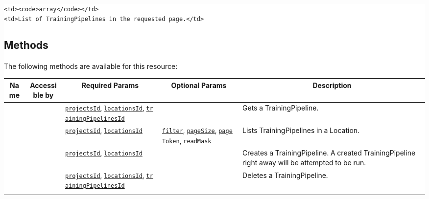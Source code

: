     <td><code>array</code></td>
    <td>List of TrainingPipelines in the requested page.</td>
</tr>
</tbody>
</table>
</TabItem>
</Tabs>

## Methods

The following methods are available for this resource:

<table>
<thead>
    <tr>
    <th>Name</th>
    <th>Accessible by</th>
    <th>Required Params</th>
    <th>Optional Params</th>
    <th>Description</th>
    </tr>
</thead>
<tbody>
<tr>
    <td><a href="#get"><CopyableCode code="get" /></a></td>
    <td><CopyableCode code="select" /></td>
    <td><a href="#parameter-projectsId"><code>projectsId</code></a>, <a href="#parameter-locationsId"><code>locationsId</code></a>, <a href="#parameter-trainingPipelinesId"><code>trainingPipelinesId</code></a></td>
    <td></td>
    <td>Gets a TrainingPipeline.</td>
</tr>
<tr>
    <td><a href="#list"><CopyableCode code="list" /></a></td>
    <td><CopyableCode code="select" /></td>
    <td><a href="#parameter-projectsId"><code>projectsId</code></a>, <a href="#parameter-locationsId"><code>locationsId</code></a></td>
    <td><a href="#parameter-filter"><code>filter</code></a>, <a href="#parameter-pageSize"><code>pageSize</code></a>, <a href="#parameter-pageToken"><code>pageToken</code></a>, <a href="#parameter-readMask"><code>readMask</code></a></td>
    <td>Lists TrainingPipelines in a Location.</td>
</tr>
<tr>
    <td><a href="#create"><CopyableCode code="create" /></a></td>
    <td><CopyableCode code="insert" /></td>
    <td><a href="#parameter-projectsId"><code>projectsId</code></a>, <a href="#parameter-locationsId"><code>locationsId</code></a></td>
    <td></td>
    <td>Creates a TrainingPipeline. A created TrainingPipeline right away will be attempted to be run.</td>
</tr>
<tr>
    <td><a href="#delete"><CopyableCode code="delete" /></a></td>
    <td><CopyableCode code="delete" /></td>
    <td><a href="#parameter-projectsId"><code>projectsId</code></a>, <a href="#parameter-locationsId"><code>locationsId</code></a>, <a href="#parameter-trainingPipelinesId"><code>trainingPipelinesId</code></a></td>
    <td></td>
    <td>Deletes a TrainingPipeline.</td>
</tr>
<tr>
    <td><a href="#cancel"><CopyableCode code="cancel" /></a></td>
    <td><CopyableCode code="exec" /></td>